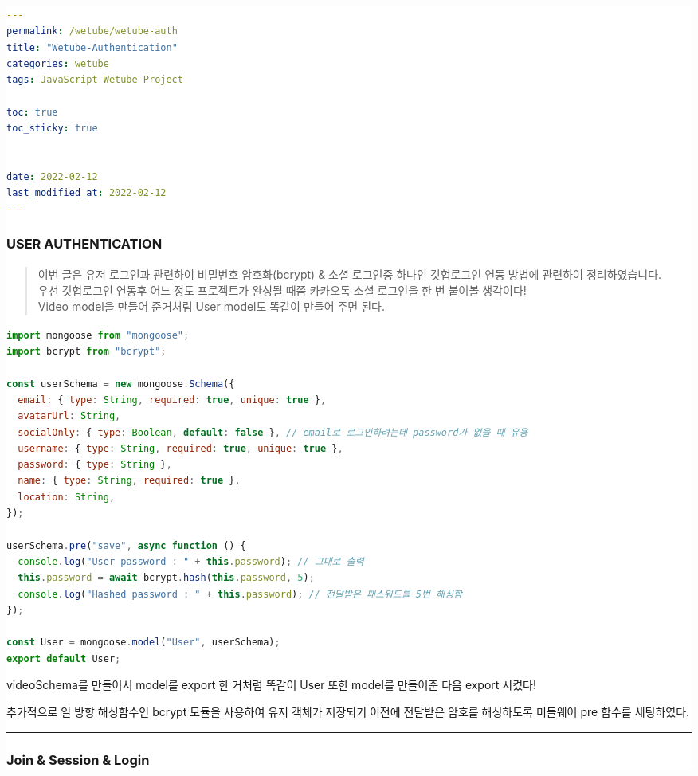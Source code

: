 ```yaml
---
permalink: /wetube/wetube-auth
title: "Wetube-Authentication"
categories: wetube
tags: JavaScript Wetube Project

toc: true
toc_sticky: true


date: 2022-02-12
last_modified_at: 2022-02-12
---
```


### USER AUTHENTICATION

> 이번 글은 유저 로그인과 관련하여 비밀번호 암호화(bcrypt) & 소셜 로그인중 하나인 깃헙로그인 연동 방법에 관련하여 정리하였습니다.  
> 우선 깃헙로그인 연동후 어느 정도 프로젝트가 완성될 때쯤 카카오톡 소셜 로그인을 한 번 붙여볼 생각이다!  
> Video model을 만들어 준거처럼 User model도 똑같이 만들어 주면 된다.

```javascript
import mongoose from "mongoose";
import bcrypt from "bcrypt";

const userSchema = new mongoose.Schema({
  email: { type: String, required: true, unique: true },
  avatarUrl: String,
  socialOnly: { type: Boolean, default: false }, // email로 로그인하려는데 password가 없을 때 유용
  username: { type: String, required: true, unique: true },
  password: { type: String },
  name: { type: String, required: true },
  location: String,
});

userSchema.pre("save", async function () {
  console.log("User password : " + this.password); // 그대로 출력
  this.password = await bcrypt.hash(this.password, 5);
  console.log("Hashed password : " + this.password); // 전달받은 패스워드를 5번 해싱함
});

const User = mongoose.model("User", userSchema);
export default User;
```

videoSchema를 만들어서 model를 export 한 거처럼 똑같이 User 또한 model를 만들어준 다음 export 시켰다!

추가적으로 일 방향 해싱함수인 bcrypt 모듈을 사용하여 유저 객체가 저장되기 이전에 전달받은 암호를 해싱하도록 미들웨어 pre 함수를 세팅하였다.

---

### Join & Session & Login
